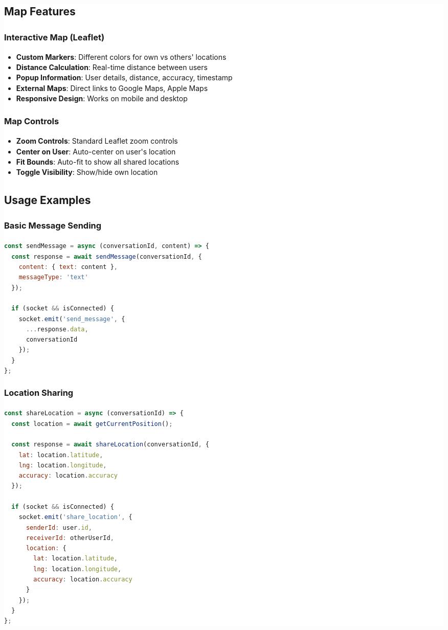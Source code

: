 ## Map Features

### Interactive Map (Leaflet)
- **Custom Markers**: Different colors for own vs others' locations
- **Distance Calculation**: Real-time distance between users
- **Popup Information**: User details, distance, accuracy, timestamp
- **External Maps**: Direct links to Google Maps, Apple Maps
- **Responsive Design**: Works on mobile and desktop

### Map Controls
- **Zoom Controls**: Standard Leaflet zoom controls
- **Center on User**: Auto-center on user's location
- **Fit Bounds**: Auto-fit to show all shared locations
- **Toggle Visibility**: Show/hide own location

## Usage Examples

### Basic Message Sending
```javascript
const sendMessage = async (conversationId, content) => {
  const response = await sendMessage(conversationId, {
    content: { text: content },
    messageType: 'text'
  });
  
  if (socket && isConnected) {
    socket.emit('send_message', {
      ...response.data,
      conversationId
    });
  }
};
```

### Location Sharing
```javascript
const shareLocation = async (conversationId) => {
  const location = await getCurrentPosition();
  
  const response = await shareLocation(conversationId, {
    lat: location.latitude,
    lng: location.longitude,
    accuracy: location.accuracy
  });
  
  if (socket && isConnected) {
    socket.emit('share_location', {
      senderId: user.id,
      receiverId: otherUserId,
      location: {
        lat: location.latitude,
        lng: location.longitude,
        accuracy: location.accuracy
      }
    });
  }
};
```
